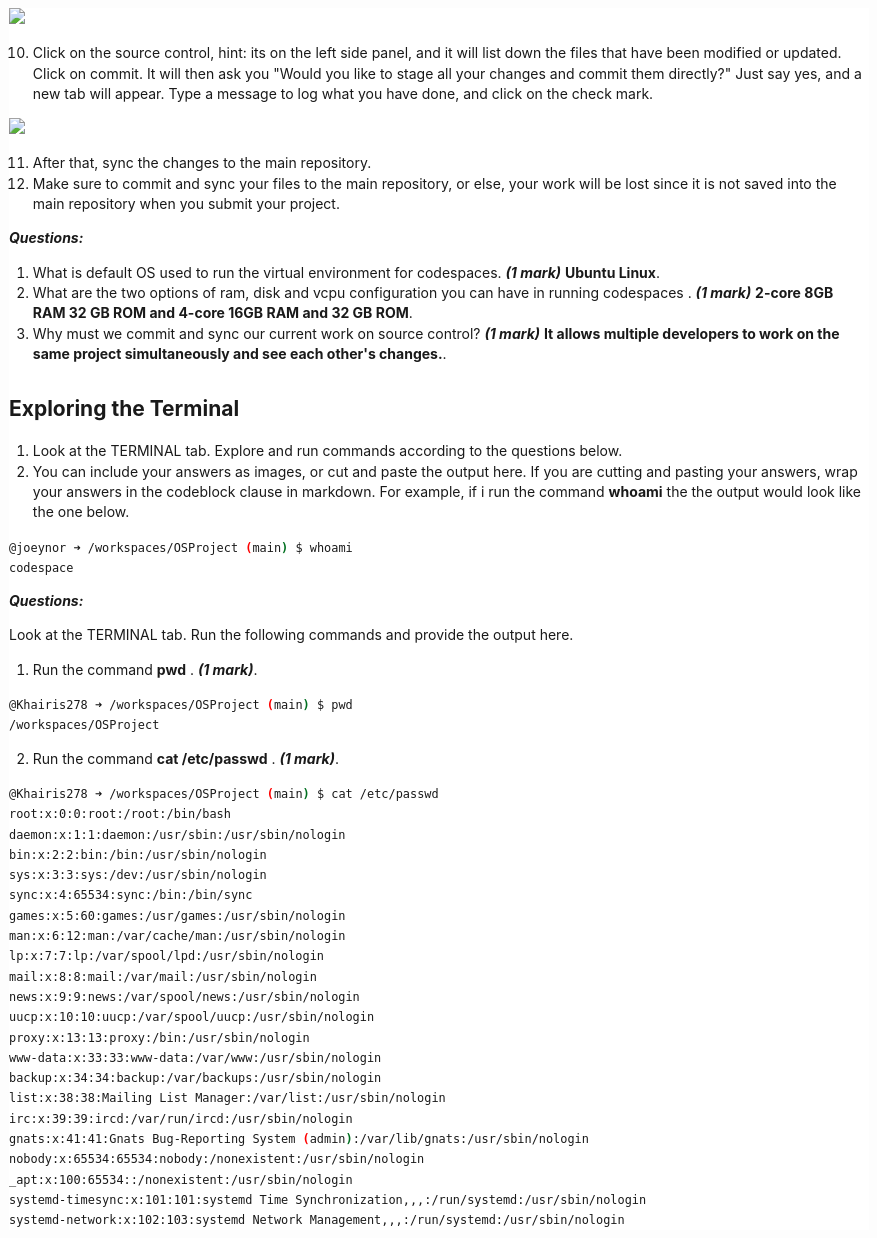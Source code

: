  <img src="./images/SourceControlUI.png" width="70%">

10. Click on the source control, hint: its on the left side panel, and it will list down the files that have been modified or updated. Click on commit. It will then ask you "Would you like to stage all your changes and commit them directly?" Just say yes, and a new tab will appear. Type a message to log what you have done, and click on the check mark. 

 <img src="./images/CommittingUI.png" width="70%">

11. After that, sync the changes to the main repository. 
12. Make sure to commit and sync your files to the main repository, or else, your work will be lost since it is not saved into the main repository when you submit your project.

***Questions:***

1. What is default OS used to run the virtual environment for codespaces. ***(1 mark)*** __Ubuntu Linux__.
2. What are the two options of ram, disk and vcpu configuration you can have in running codespaces . ***(1 mark)*** __2-core 8GB RAM 32 GB ROM and 4-core 16GB RAM and 32 GB ROM__.
3. Why must we commit and sync our current work on source control? ***(1 mark)*** __It allows multiple developers to work on the same project simultaneously and see each other's changes.__.

## Exploring the Terminal

1. Look at the TERMINAL tab. Explore and run commands according to the questions below. 
2. You can include your answers as images, or cut and paste the output here. If you are cutting and pasting your answers, wrap your answers in the codeblock clause in markdown. For example, if i run the command **whoami** the the output would look like the one below.
```bash
@joeynor ➜ /workspaces/OSProject (main) $ whoami 
codespace
```



***Questions:***

Look at the TERMINAL tab. Run the following commands and provide the output here. 

1. Run the command **pwd** . ***(1 mark)***. 
```bash
@Khairis278 ➜ /workspaces/OSProject (main) $ pwd
/workspaces/OSProject
```
2. Run the command **cat /etc/passwd** . ***(1 mark)***.
```bash
@Khairis278 ➜ /workspaces/OSProject (main) $ cat /etc/passwd
root:x:0:0:root:/root:/bin/bash
daemon:x:1:1:daemon:/usr/sbin:/usr/sbin/nologin
bin:x:2:2:bin:/bin:/usr/sbin/nologin
sys:x:3:3:sys:/dev:/usr/sbin/nologin
sync:x:4:65534:sync:/bin:/bin/sync
games:x:5:60:games:/usr/games:/usr/sbin/nologin
man:x:6:12:man:/var/cache/man:/usr/sbin/nologin
lp:x:7:7:lp:/var/spool/lpd:/usr/sbin/nologin
mail:x:8:8:mail:/var/mail:/usr/sbin/nologin
news:x:9:9:news:/var/spool/news:/usr/sbin/nologin
uucp:x:10:10:uucp:/var/spool/uucp:/usr/sbin/nologin
proxy:x:13:13:proxy:/bin:/usr/sbin/nologin
www-data:x:33:33:www-data:/var/www:/usr/sbin/nologin
backup:x:34:34:backup:/var/backups:/usr/sbin/nologin
list:x:38:38:Mailing List Manager:/var/list:/usr/sbin/nologin
irc:x:39:39:ircd:/var/run/ircd:/usr/sbin/nologin
gnats:x:41:41:Gnats Bug-Reporting System (admin):/var/lib/gnats:/usr/sbin/nologin
nobody:x:65534:65534:nobody:/nonexistent:/usr/sbin/nologin
_apt:x:100:65534::/nonexistent:/usr/sbin/nologin
systemd-timesync:x:101:101:systemd Time Synchronization,,,:/run/systemd:/usr/sbin/nologin
systemd-network:x:102:103:systemd Network Management,,,:/run/systemd:/usr/sbin/nologin
```